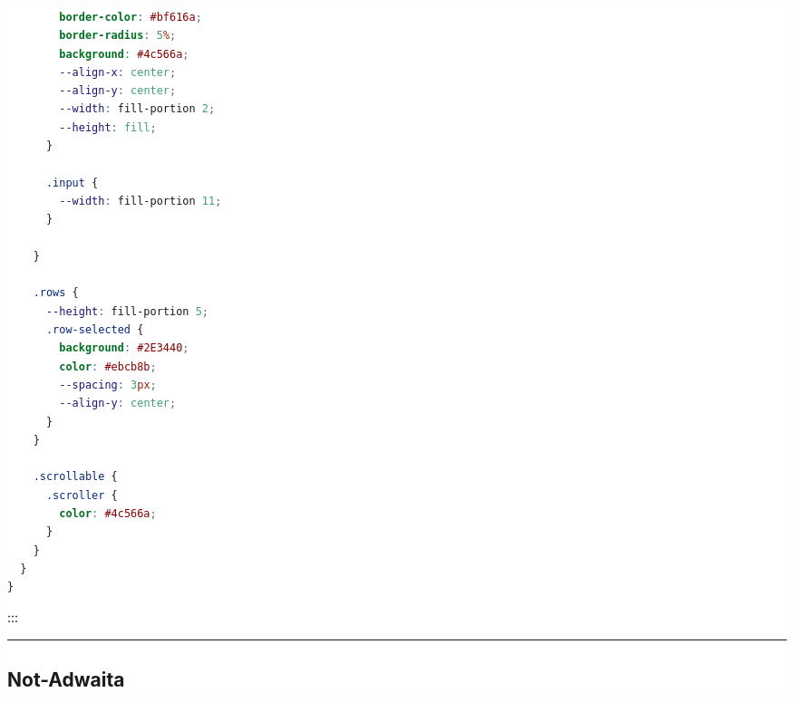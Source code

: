 ```scss
        border-color: #bf616a;
        border-radius: 5%;
        background: #4c566a;
        --align-x: center;
        --align-y: center;
        --width: fill-portion 2;
        --height: fill;
      }

      .input {
        --width: fill-portion 11;
      }

    }

    .rows {
      --height: fill-portion 5;
      .row-selected {
        background: #2E3440;
        color: #ebcb8b;
        --spacing: 3px;
        --align-y: center;
      }
    }

    .scrollable {
      .scroller {
        color: #4c566a;
      }
    }
  }
}
```

:::

---

## Not-Adwaita
